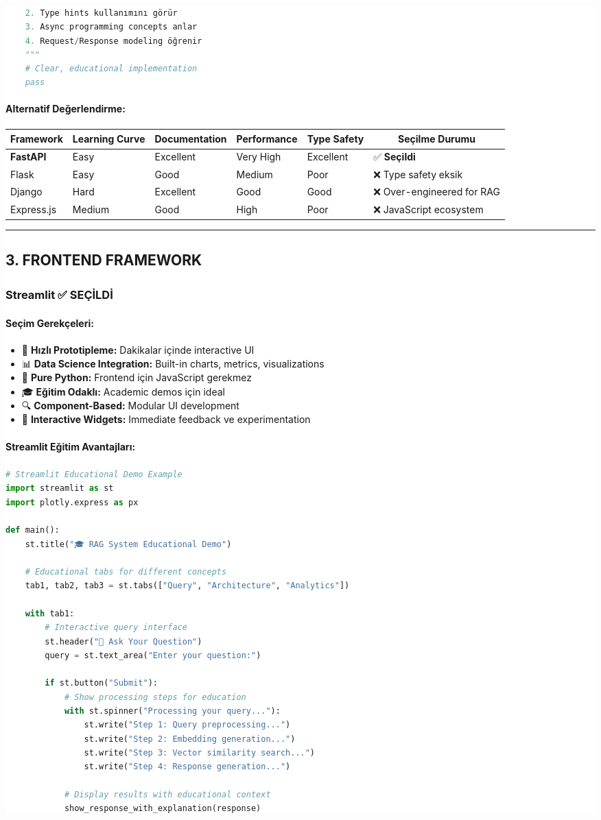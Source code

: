 ```python
    2. Type hints kullanımını görür
    3. Async programming concepts anlar
    4. Request/Response modeling öğrenir
    """
    # Clear, educational implementation
    pass
```

#### **Alternatif Değerlendirme:**

| Framework   | Learning Curve | Documentation | Performance | Type Safety | Seçilme Durumu             |
| ----------- | -------------- | ------------- | ----------- | ----------- | -------------------------- |
| **FastAPI** | Easy           | Excellent     | Very High   | Excellent   | ✅ **Seçildi**             |
| Flask       | Easy           | Good          | Medium      | Poor        | ❌ Type safety eksik       |
| Django      | Hard           | Excellent     | Good        | Good        | ❌ Over-engineered for RAG |
| Express.js  | Medium         | Good          | High        | Poor        | ❌ JavaScript ecosystem    |

---

## **3. FRONTEND FRAMEWORK**

### **Streamlit ✅ SEÇİLDİ**

#### **Seçim Gerekçeleri:**

- 🎨 **Hızlı Prototipleme:** Dakikalar içinde interactive UI
- 📊 **Data Science Integration:** Built-in charts, metrics, visualizations
- 🐍 **Pure Python:** Frontend için JavaScript gerekmez
- 🎓 **Eğitim Odaklı:** Academic demos için ideal
- 🔍 **Component-Based:** Modular UI development
- 📱 **Interactive Widgets:** Immediate feedback ve experimentation

#### **Streamlit Eğitim Avantajları:**

```python
# Streamlit Educational Demo Example
import streamlit as st
import plotly.express as px

def main():
    st.title("🎓 RAG System Educational Demo")

    # Educational tabs for different concepts
    tab1, tab2, tab3 = st.tabs(["Query", "Architecture", "Analytics"])

    with tab1:
        # Interactive query interface
        st.header("🤔 Ask Your Question")
        query = st.text_area("Enter your question:")

        if st.button("Submit"):
            # Show processing steps for education
            with st.spinner("Processing your query..."):
                st.write("Step 1: Query preprocessing...")
                st.write("Step 2: Embedding generation...")
                st.write("Step 3: Vector similarity search...")
                st.write("Step 4: Response generation...")

            # Display results with educational context
            show_response_with_explanation(response)

```